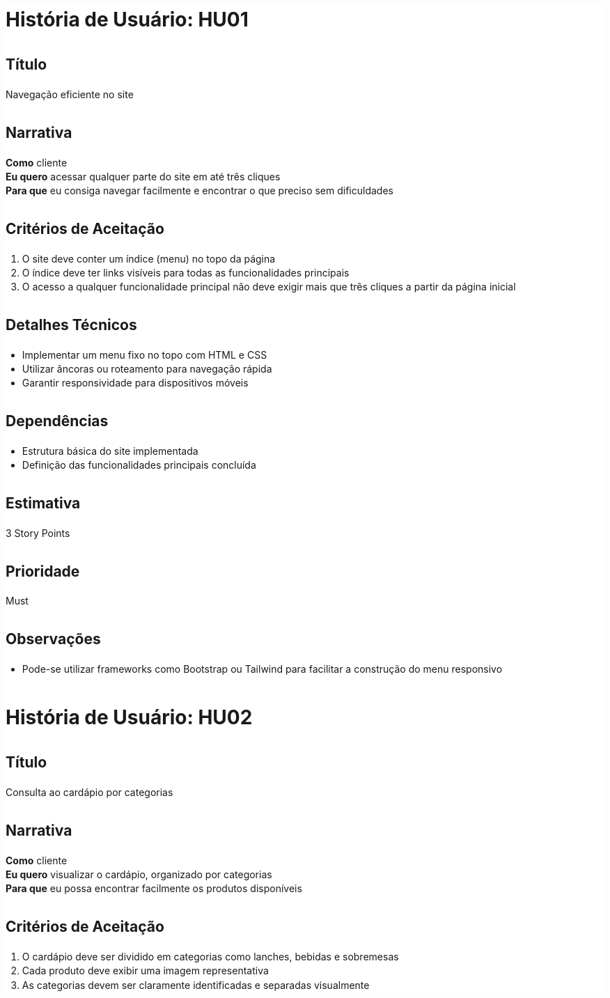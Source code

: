 # História de Usuário: HU01

## Título

Navegação eficiente no site

## Narrativa

**Como** cliente  
**Eu quero** acessar qualquer parte do site em até três cliques  
**Para que** eu consiga navegar facilmente e encontrar o que preciso sem dificuldades

## Critérios de Aceitação

1. O site deve conter um índice (menu) no topo da página  
2. O índice deve ter links visíveis para todas as funcionalidades principais  
3. O acesso a qualquer funcionalidade principal não deve exigir mais que três cliques a partir da página inicial

## Detalhes Técnicos

- Implementar um menu fixo no topo com HTML e CSS  
- Utilizar âncoras ou roteamento para navegação rápida  
- Garantir responsividade para dispositivos móveis

## Dependências

- Estrutura básica do site implementada  
- Definição das funcionalidades principais concluída

## Estimativa

3 Story Points

## Prioridade

Must

## Observações

- Pode-se utilizar frameworks como Bootstrap ou Tailwind para facilitar a construção do menu responsivo



# História de Usuário: HU02
## Título
Consulta ao cardápio por categorias
## Narrativa
**Como** cliente  
**Eu quero** visualizar o cardápio, organizado por categorias  
**Para que** eu possa encontrar facilmente os produtos disponíveis
## Critérios de Aceitação
1. O cardápio deve ser dividido em categorias como lanches, bebidas e sobremesas  
2. Cada produto deve exibir uma imagem representativa  
3. As categorias devem ser claramente identificadas e separadas visualmente